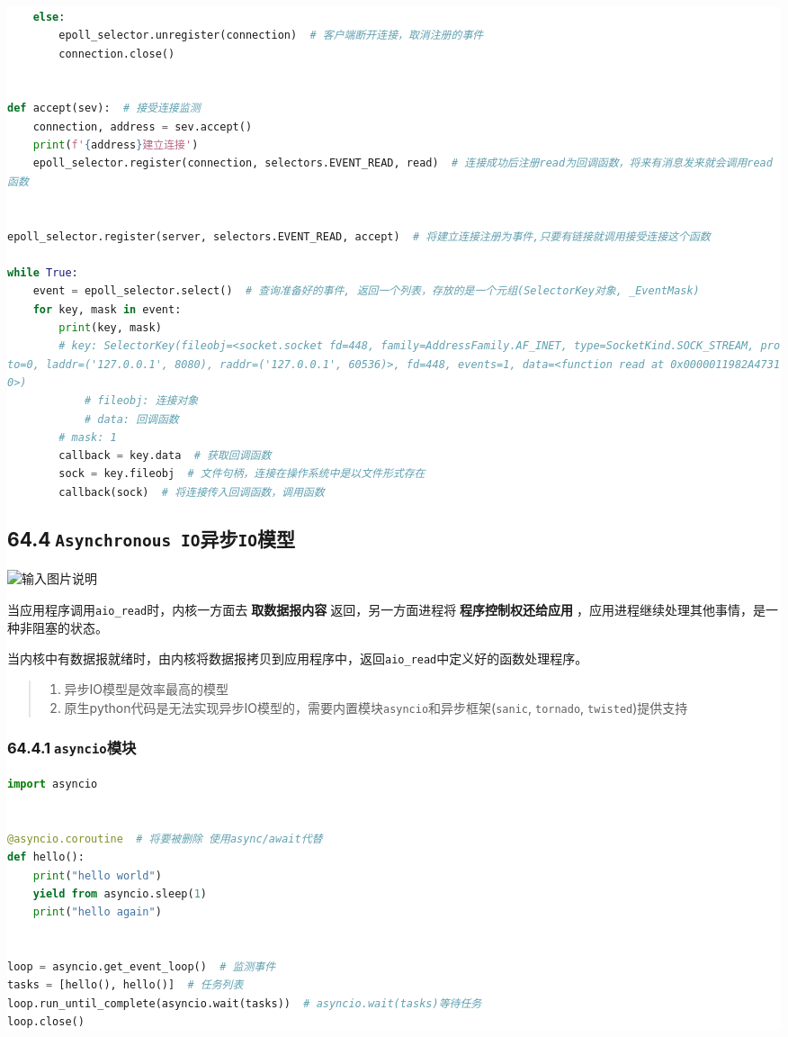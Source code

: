 ```python
    else:
        epoll_selector.unregister(connection)  # 客户端断开连接，取消注册的事件
        connection.close()


def accept(sev):  # 接受连接监测
    connection, address = sev.accept()
    print(f'{address}建立连接')
    epoll_selector.register(connection, selectors.EVENT_READ, read)  # 连接成功后注册read为回调函数，将来有消息发来就会调用read函数


epoll_selector.register(server, selectors.EVENT_READ, accept)  # 将建立连接注册为事件,只要有链接就调用接受连接这个函数

while True:
    event = epoll_selector.select()  # 查询准备好的事件, 返回一个列表，存放的是一个元组(SelectorKey对象, _EventMask)
    for key, mask in event:
        print(key, mask)
        # key: SelectorKey(fileobj=<socket.socket fd=448, family=AddressFamily.AF_INET, type=SocketKind.SOCK_STREAM, proto=0, laddr=('127.0.0.1', 8080), raddr=('127.0.0.1', 60536)>, fd=448, events=1, data=<function read at 0x0000011982A47310>)
            # fileobj: 连接对象
            # data: 回调函数
        # mask: 1
        callback = key.data  # 获取回调函数
        sock = key.fileobj  # 文件句柄，连接在操作系统中是以文件形式存在
        callback(sock)  # 将连接传入回调函数，调用函数
```

## 64.4 `Asynchronous IO`异步`IO`模型

![输入图片说明](https://images.gitee.com/uploads/images/2020/1117/084247_6f8acf46_7841459.png "屏幕截图.png")

当应用程序调用`aio_read`时，内核一方面去 **取数据报内容** 返回，另一方面进程将 **程序控制权还给应用** ，应用进程继续处理其他事情，是一种非阻塞的状态。

当内核中有数据报就绪时，由内核将数据报拷贝到应用程序中，返回`aio_read`中定义好的函数处理程序。
> 1. 异步IO模型是效率最高的模型
> 2. 原生python代码是无法实现异步IO模型的，需要内置模块`asyncio`和异步框架(`sanic`, `tornado`, `twisted`)提供支持


### 64.4.1 `asyncio`模块
```python
import asyncio


@asyncio.coroutine  # 将要被删除 使用async/await代替
def hello():
    print("hello world")
    yield from asyncio.sleep(1)
    print("hello again")


loop = asyncio.get_event_loop()  # 监测事件
tasks = [hello(), hello()]  # 任务列表
loop.run_until_complete(asyncio.wait(tasks))  # asyncio.wait(tasks)等待任务
loop.close()
```
